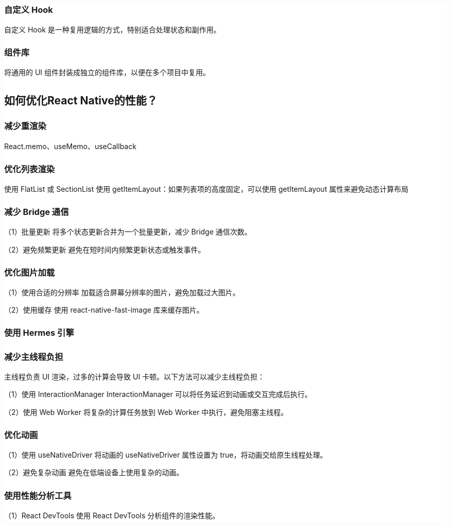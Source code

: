 ### 自定义 Hook
自定义 Hook 是一种复用逻辑的方式，特别适合处理状态和副作用。

### 组件库
将通用的 UI 组件封装成独立的组件库，以便在多个项目中复用。

## 如何优化React Native的性能？

### 减少重渲染
React.memo、useMemo、useCallback

### 优化列表渲染
使用 FlatList 或 SectionList
使用 getItemLayout：如果列表项的高度固定，可以使用 getItemLayout 属性来避免动态计算布局

### 减少 Bridge 通信
（1）批量更新
将多个状态更新合并为一个批量更新，减少 Bridge 通信次数。

（2）避免频繁更新
避免在短时间内频繁更新状态或触发事件。

### 优化图片加载
（1）使用合适的分辨率
加载适合屏幕分辨率的图片，避免加载过大图片。

（2）使用缓存
使用 react-native-fast-image 库来缓存图片。

### 使用 Hermes 引擎

### 减少主线程负担
主线程负责 UI 渲染，过多的计算会导致 UI 卡顿。以下方法可以减少主线程负担：

（1）使用 InteractionManager
InteractionManager 可以将任务延迟到动画或交互完成后执行。

（2）使用 Web Worker
将复杂的计算任务放到 Web Worker 中执行，避免阻塞主线程。

### 优化动画
（1）使用 useNativeDriver
将动画的 useNativeDriver 属性设置为 true，将动画交给原生线程处理。

（2）避免复杂动画
避免在低端设备上使用复杂的动画。

### 使用性能分析工具
（1）React DevTools
使用 React DevTools 分析组件的渲染性能。
